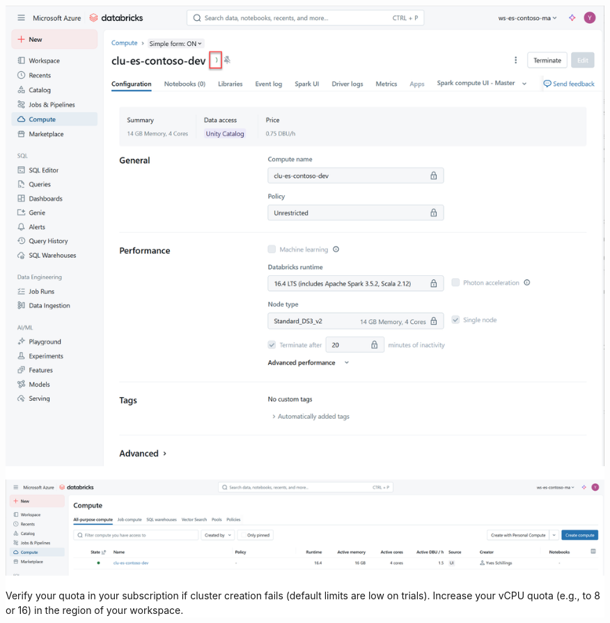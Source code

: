 ![picture 75](images/598380477caca2bb61d3a8b0049e173242ff017a7368d56672fa1d184b18221d.png)  

![picture 76](images/31ad58ca7767deefdd08211239f139fd4800e2703a327ad751ef696a710d1d45.png)  

Verify your quota in your subscription if cluster creation fails (default limits are low on trials). Increase your vCPU quota (e.g., to 8 or 16) in the region of your workspace.
